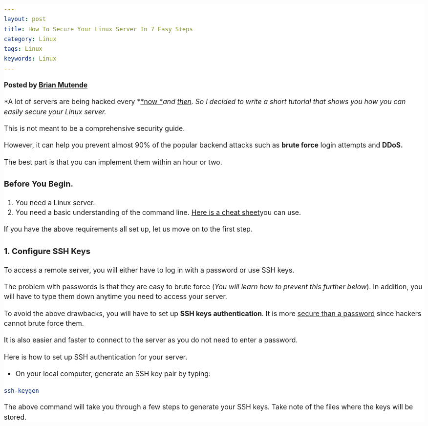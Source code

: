 ```yaml
---  
layout: post  
title: How To Secure Your Linux Server In 7 Easy Steps  
category: Linux  
tags: Linux  
keywords: Linux  
---  
```


__Posted by [Brian Mutende](https://medium.com/servers-101/how-to-secure-your-linux-server-6026cfcdefd8)__  


*A lot of servers are being hacked every *[*now *](https://thehackernews.com/2019/02/vfemail-cyber-attack.html)*and *[*then*](https://thehackernews.com/2018/09/apple-server-hack.html)*. So I decided to write a short tutorial that shows you how you can easily secure your Linux server.*

This is not meant to be a comprehensive security guide.

However, it can help you prevent almost 90% of the popular backend attacks such as **brute force** login attempts and **DDoS.**

The best part is that you can implement them within an hour or two.

### Before You Begin.

1. You need a Linux server.
2. You need a basic understanding of the command line. [Here is a cheat sheet](https://learncodethehardway.org/unix/bash_cheat_sheet.pdf)you can use.

If you have the above requirements all set up, let us move on to the first step.

### 1\. Configure SSH Keys

To access a remote server, you will either have to log in with a password or use SSH keys.

The problem with passwords is that they are easy to brute force (*You will learn how to prevent this further below*). In addition, you will have to type them down anytime you need to access your server.

To avoid the above drawbacks, you will have to set up **SSH keys authentication**. It is more [secure than a password](https://security.stackexchange.com/a/69408) since hackers cannot brute force them.

It is also easier and faster to connect to the server as you do not need to enter a password.

Here is how to set up SSH authentication for your server.

* On your local computer, generate an SSH key pair by typing:

```bash  
ssh-keygen
```  

The above command will take you through a few steps to generate your SSH keys. Take note of the files where the keys will be stored.
